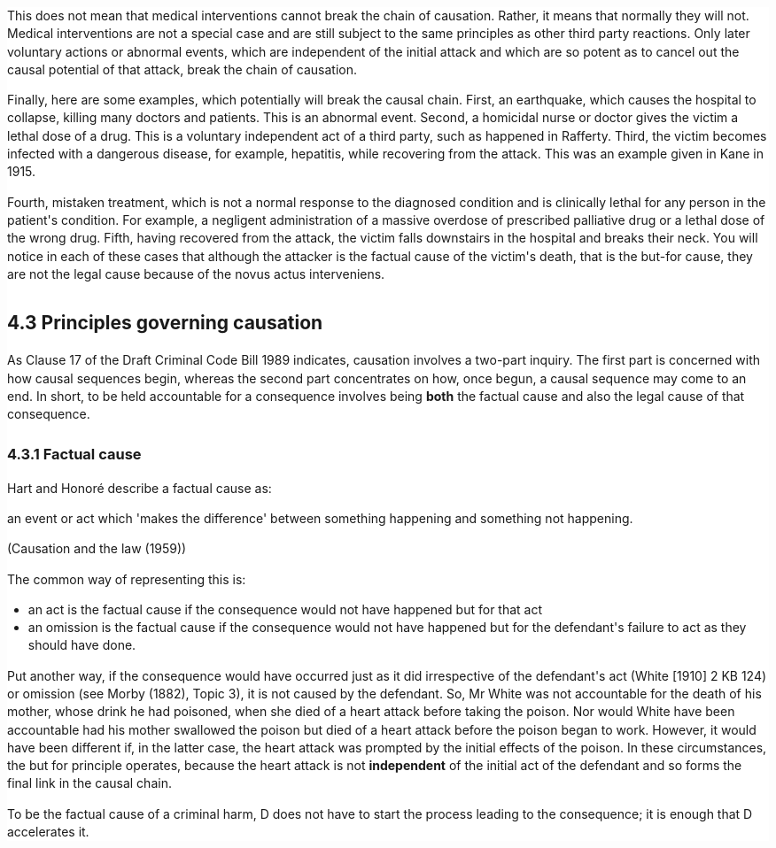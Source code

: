 This does not mean that medical interventions cannot break the chain of causation. Rather, it means that normally they will not. Medical interventions are not a special case and are still subject to the same principles as other third party reactions. Only later voluntary actions or abnormal events, which are independent of the initial attack and which are so potent as to cancel out the causal potential of that attack, break the chain of causation.

Finally, here are some examples, which potentially will break the causal chain. First, an earthquake, which causes the hospital to collapse, killing many doctors and patients. This is an abnormal event. Second, a homicidal nurse or doctor gives the victim a lethal dose of a drug. This is a voluntary independent act of a third party, such as happened in Rafferty. Third, the victim becomes infected with a dangerous disease, for example, hepatitis, while recovering from the attack. This was an example given in Kane in 1915.

Fourth, mistaken treatment, which is not a normal response to the diagnosed condition and is clinically lethal for any person in the patient's condition. For example, a negligent administration of a massive overdose of prescribed palliative drug or a lethal dose of the wrong drug. Fifth, having recovered from the attack, the victim falls downstairs in the hospital and breaks their neck. You will notice in each of these cases that although the attacker is the factual cause of the victim's death, that is the but-for cause, they are not the legal cause because of the novus actus interveniens.

## 4.3 Principles governing causation

As Clause 17 of the Draft Criminal Code Bill 1989 indicates, causation involves a two-part inquiry. The first part is concerned with how causal sequences begin, whereas the second part concentrates on how, once begun, a causal sequence may come to an end. In short, to be held accountable for a consequence involves being **both** the factual cause and also the legal cause of that consequence.

### 4.3.1 Factual cause

Hart and Honoré describe a factual cause as:

an event or act which 'makes the difference' between something happening and something not happening.

(Causation and the law (1959))

The common way of representing this is:

- an act is the factual cause if the consequence would not have happened but for that act
- an omission is the factual cause if the consequence would not have happened but for the defendant's failure to act as they should have done.

Put another way, if the consequence would have occurred just as it did irrespective of the defendant's act (White [1910] 2 KB 124) or omission (see Morby (1882), Topic 3), it is not caused by the defendant. So, Mr White was not accountable for the death of his mother, whose drink he had poisoned, when she died of a heart attack before taking the poison. Nor would White have been accountable had his mother swallowed the poison but died of a heart attack before the poison began to work. However, it would have been different if, in the latter case, the heart attack was prompted by the initial effects of the poison. In these circumstances, the but for principle operates, because the heart attack is not **independent** of the initial act of the defendant and so forms the final link in the causal chain.

To be the factual cause of a criminal harm, D does not have to start the process leading to the consequence; it is enough that D accelerates it.
